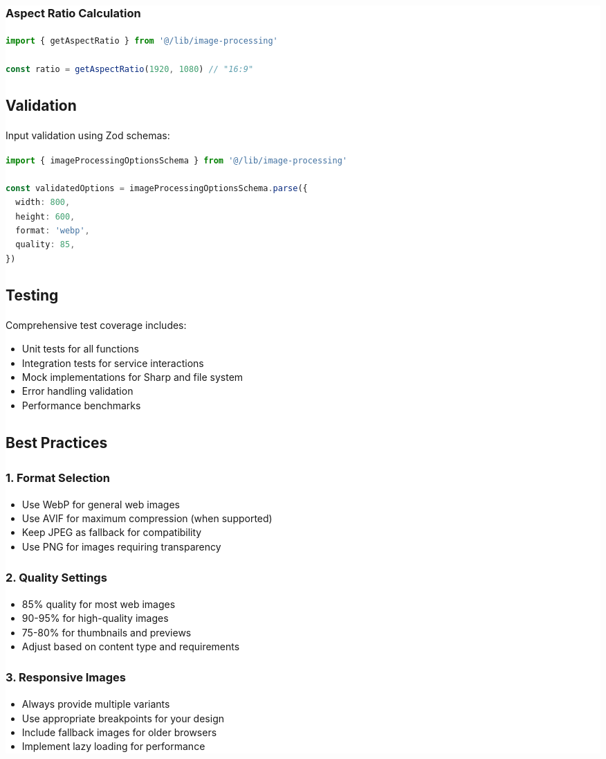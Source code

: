 ### Aspect Ratio Calculation

```typescript
import { getAspectRatio } from '@/lib/image-processing'

const ratio = getAspectRatio(1920, 1080) // "16:9"
```

## Validation

Input validation using Zod schemas:

```typescript
import { imageProcessingOptionsSchema } from '@/lib/image-processing'

const validatedOptions = imageProcessingOptionsSchema.parse({
  width: 800,
  height: 600,
  format: 'webp',
  quality: 85,
})
```

## Testing

Comprehensive test coverage includes:

- Unit tests for all functions
- Integration tests for service interactions
- Mock implementations for Sharp and file system
- Error handling validation
- Performance benchmarks

## Best Practices

### 1. Format Selection

- Use WebP for general web images
- Use AVIF for maximum compression (when supported)
- Keep JPEG as fallback for compatibility
- Use PNG for images requiring transparency

### 2. Quality Settings

- 85% quality for most web images
- 90-95% for high-quality images
- 75-80% for thumbnails and previews
- Adjust based on content type and requirements

### 3. Responsive Images

- Always provide multiple variants
- Use appropriate breakpoints for your design
- Include fallback images for older browsers
- Implement lazy loading for performance

